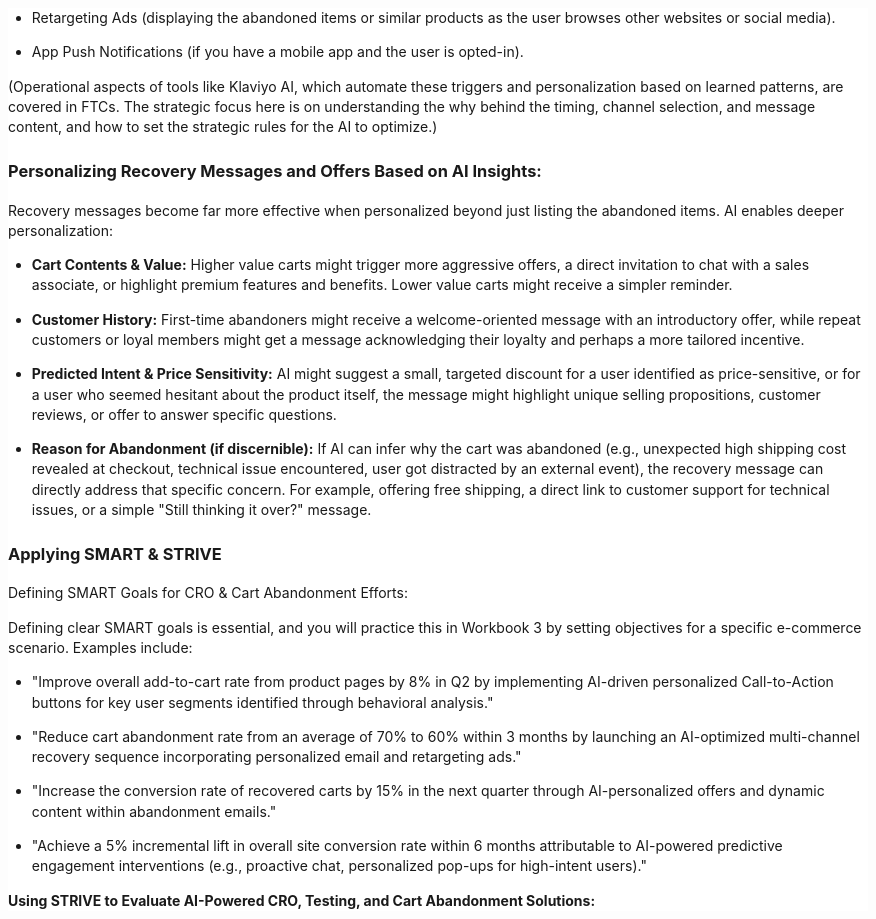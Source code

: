 - Retargeting Ads (displaying the abandoned items or similar products as the user browses other websites or social media).

- App Push Notifications (if you have a mobile app and the user is opted-in).

(Operational aspects of tools like Klaviyo AI, which automate these triggers and personalization based on learned patterns, are covered in FTCs. The strategic focus here is on understanding the why behind the timing, channel selection, and message content, and how to set the strategic rules for the AI to optimize.)

### Personalizing Recovery Messages and Offers Based on AI Insights:

Recovery messages become far more effective when personalized beyond just listing the abandoned items. AI enables deeper personalization:

- **Cart Contents & Value:** Higher value carts might trigger more aggressive offers, a direct invitation to chat with a sales associate, or highlight premium features and benefits. Lower value carts might receive a simpler reminder.

- **Customer History:** First-time abandoners might receive a welcome-oriented message with an introductory offer, while repeat customers or loyal members might get a message acknowledging their loyalty and perhaps a more tailored incentive.

- **Predicted Intent & Price Sensitivity:** AI might suggest a small, targeted discount for a user identified as price-sensitive, or for a user who seemed hesitant about the product itself, the message might highlight unique selling propositions, customer reviews, or offer to answer specific questions.

- **Reason for Abandonment (if discernible):** If AI can infer why the cart was abandoned (e.g., unexpected high shipping cost revealed at checkout, technical issue encountered, user got distracted by an external event), the recovery message can directly address that specific concern. For example, offering free shipping, a direct link to customer support for technical issues, or a simple "Still thinking it over?" message.

### Applying SMART & STRIVE

Defining SMART Goals for CRO & Cart Abandonment Efforts:

Defining clear SMART goals is essential, and you will practice this in Workbook 3 by setting objectives for a specific e-commerce scenario. Examples include:

- "Improve overall add-to-cart rate from product pages by 8% in Q2 by implementing AI-driven personalized Call-to-Action buttons for key user segments identified through behavioral analysis."

- "Reduce cart abandonment rate from an average of 70% to 60% within 3 months by launching an AI-optimized multi-channel recovery sequence incorporating personalized email and retargeting ads."

- "Increase the conversion rate of recovered carts by 15% in the next quarter through AI-personalized offers and dynamic content within abandonment emails."

- "Achieve a 5% incremental lift in overall site conversion rate within 6 months attributable to AI-powered predictive engagement interventions (e.g., proactive chat, personalized pop-ups for high-intent users)."

**Using STRIVE to Evaluate AI-Powered CRO, Testing, and Cart Abandonment Solutions:**
